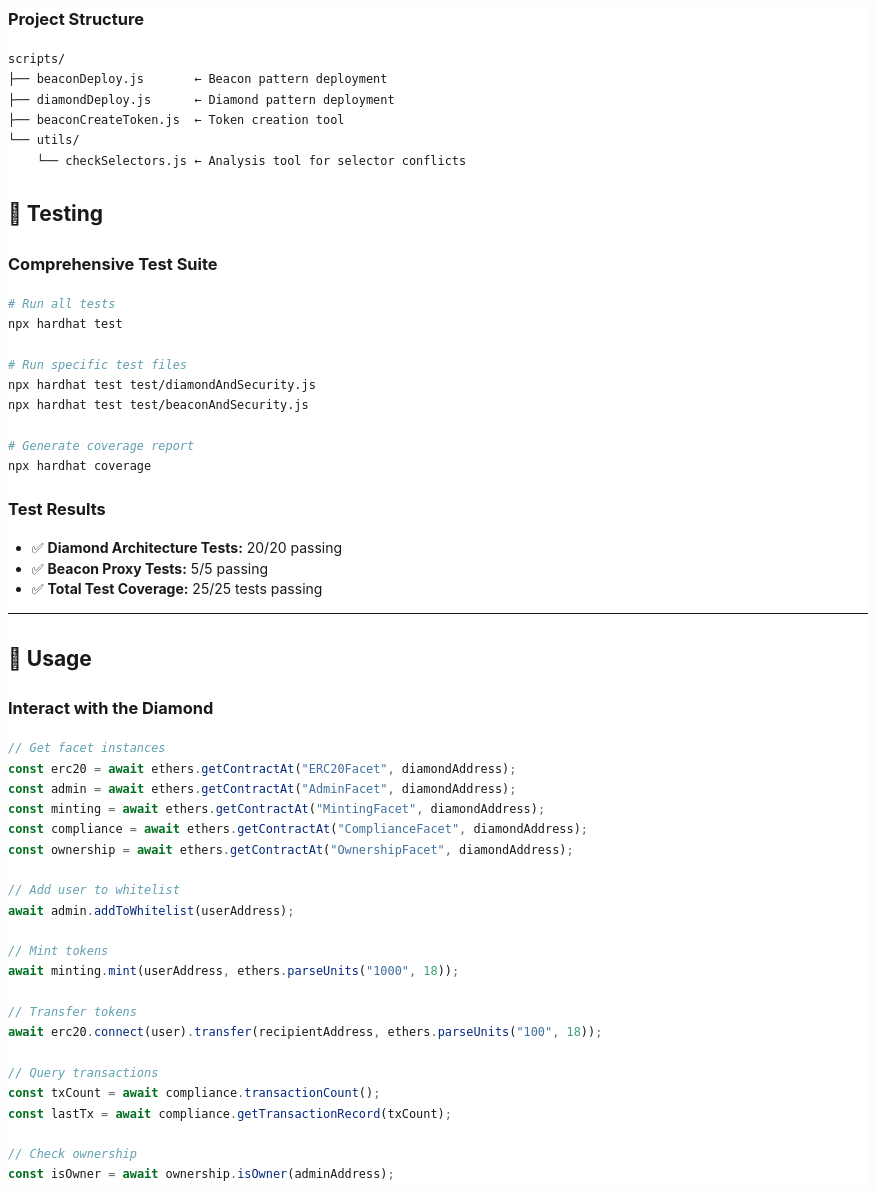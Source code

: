 ### Project Structure

```
scripts/
├── beaconDeploy.js       ← Beacon pattern deployment
├── diamondDeploy.js      ← Diamond pattern deployment  
├── beaconCreateToken.js  ← Token creation tool
└── utils/
    └── checkSelectors.js ← Analysis tool for selector conflicts
```

## 🧪 Testing

### Comprehensive Test Suite

```bash
# Run all tests
npx hardhat test

# Run specific test files
npx hardhat test test/diamondAndSecurity.js
npx hardhat test test/beaconAndSecurity.js

# Generate coverage report
npx hardhat coverage
```

### Test Results

- ✅ **Diamond Architecture Tests:** 20/20 passing
- ✅ **Beacon Proxy Tests:** 5/5 passing  
- ✅ **Total Test Coverage:** 25/25 tests passing

---

## 📖 Usage

### Interact with the Diamond

```javascript
// Get facet instances
const erc20 = await ethers.getContractAt("ERC20Facet", diamondAddress);
const admin = await ethers.getContractAt("AdminFacet", diamondAddress);
const minting = await ethers.getContractAt("MintingFacet", diamondAddress);
const compliance = await ethers.getContractAt("ComplianceFacet", diamondAddress);
const ownership = await ethers.getContractAt("OwnershipFacet", diamondAddress);

// Add user to whitelist
await admin.addToWhitelist(userAddress);

// Mint tokens
await minting.mint(userAddress, ethers.parseUnits("1000", 18));

// Transfer tokens
await erc20.connect(user).transfer(recipientAddress, ethers.parseUnits("100", 18));

// Query transactions
const txCount = await compliance.transactionCount();
const lastTx = await compliance.getTransactionRecord(txCount);

// Check ownership
const isOwner = await ownership.isOwner(adminAddress);
```
